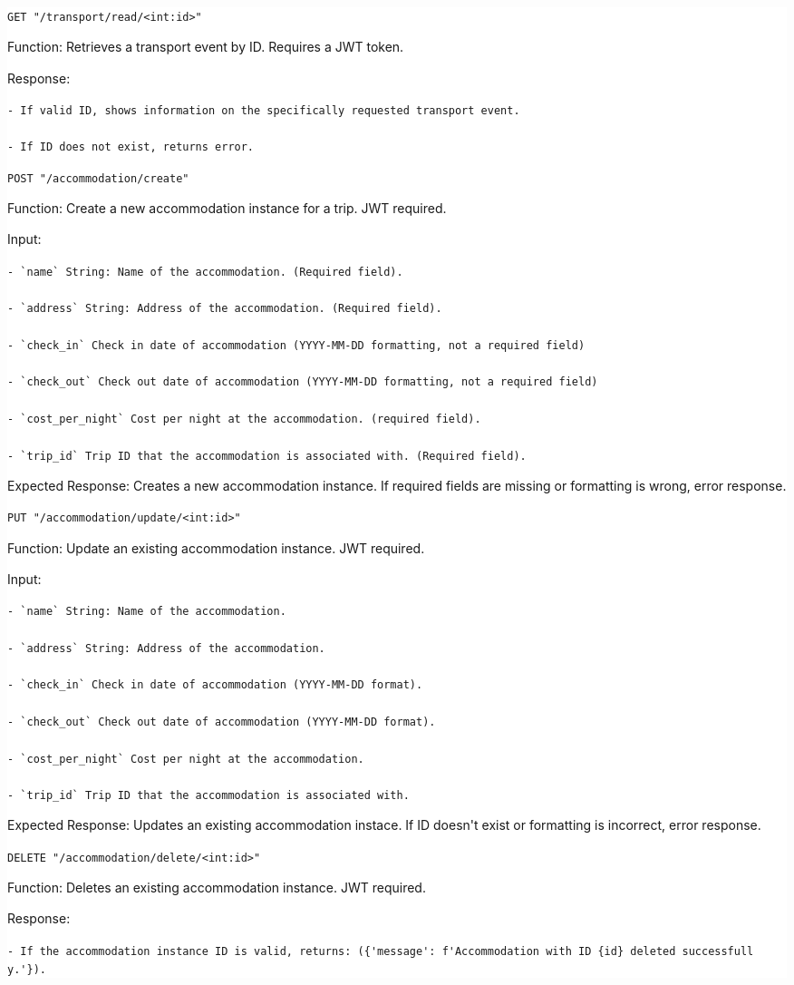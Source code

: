 `GET "/transport/read/<int:id>"`
 
Function: Retrieves a transport event by ID. Requires a JWT token.

Response:

    - If valid ID, shows information on the specifically requested transport event.
    
    - If ID does not exist, returns error.
    

`POST "/accommodation/create"`

Function: Create a new accommodation instance for a trip. JWT required.

Input: 

    - `name` String: Name of the accommodation. (Required field).

    - `address` String: Address of the accommodation. (Required field).
    
    - `check_in` Check in date of accommodation (YYYY-MM-DD formatting, not a required field)
    
    - `check_out` Check out date of accommodation (YYYY-MM-DD formatting, not a required field)
    
    - `cost_per_night` Cost per night at the accommodation. (required field).
    
    - `trip_id` Trip ID that the accommodation is associated with. (Required field).
    

Expected Response: Creates a new accommodation instance. If required fields are missing or formatting is wrong, error response.


`PUT "/accommodation/update/<int:id>"`

Function: Update an existing accommodation instance. JWT required.

Input: 

    - `name` String: Name of the accommodation. 
    
    - `address` String: Address of the accommodation. 
    
    - `check_in` Check in date of accommodation (YYYY-MM-DD format).
    
    - `check_out` Check out date of accommodation (YYYY-MM-DD format).
    
    - `cost_per_night` Cost per night at the accommodation. 
    
    - `trip_id` Trip ID that the accommodation is associated with. 
    

Expected Response: Updates an existing accommodation instace. If ID doesn't exist or formatting is incorrect, error response.


`DELETE "/accommodation/delete/<int:id>"`

Function: Deletes an existing accommodation instance. JWT required. 

Response: 

    - If the accommodation instance ID is valid, returns: ({'message': f'Accommodation with ID {id} deleted successfully.'}).
    
